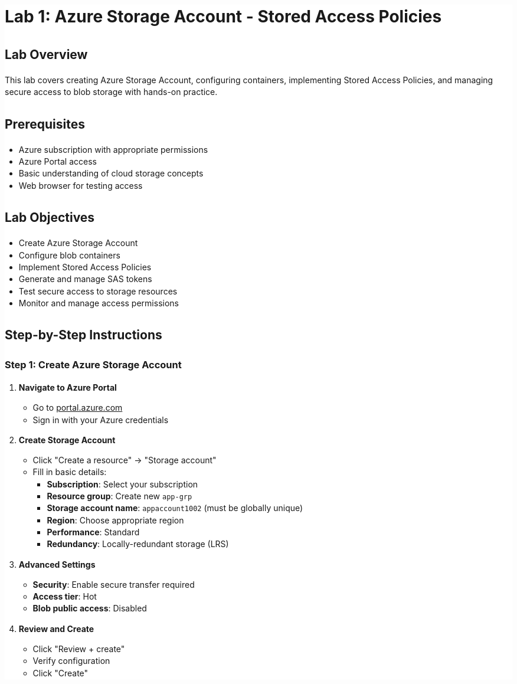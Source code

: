 # Lab 1: Azure Storage Account - Stored Access Policies

## Lab Overview
This lab covers creating Azure Storage Account, configuring containers, implementing Stored Access Policies, and managing secure access to blob storage with hands-on practice.

## Prerequisites
- Azure subscription with appropriate permissions
- Azure Portal access
- Basic understanding of cloud storage concepts
- Web browser for testing access

## Lab Objectives
- Create Azure Storage Account
- Configure blob containers
- Implement Stored Access Policies
- Generate and manage SAS tokens
- Test secure access to storage resources
- Monitor and manage access permissions

## Step-by-Step Instructions

### Step 1: Create Azure Storage Account

1. **Navigate to Azure Portal**
   - Go to [portal.azure.com](https://portal.azure.com)
   - Sign in with your Azure credentials

2. **Create Storage Account**
   - Click "Create a resource" → "Storage account"
   - Fill in basic details:
     - **Subscription**: Select your subscription
     - **Resource group**: Create new `app-grp`
     - **Storage account name**: `appaccount1002` (must be globally unique)
     - **Region**: Choose appropriate region
     - **Performance**: Standard
     - **Redundancy**: Locally-redundant storage (LRS)

3. **Advanced Settings**
   - **Security**: Enable secure transfer required
   - **Access tier**: Hot
   - **Blob public access**: Disabled

4. **Review and Create**
   - Click "Review + create"
   - Verify configuration
   - Click "Create"
